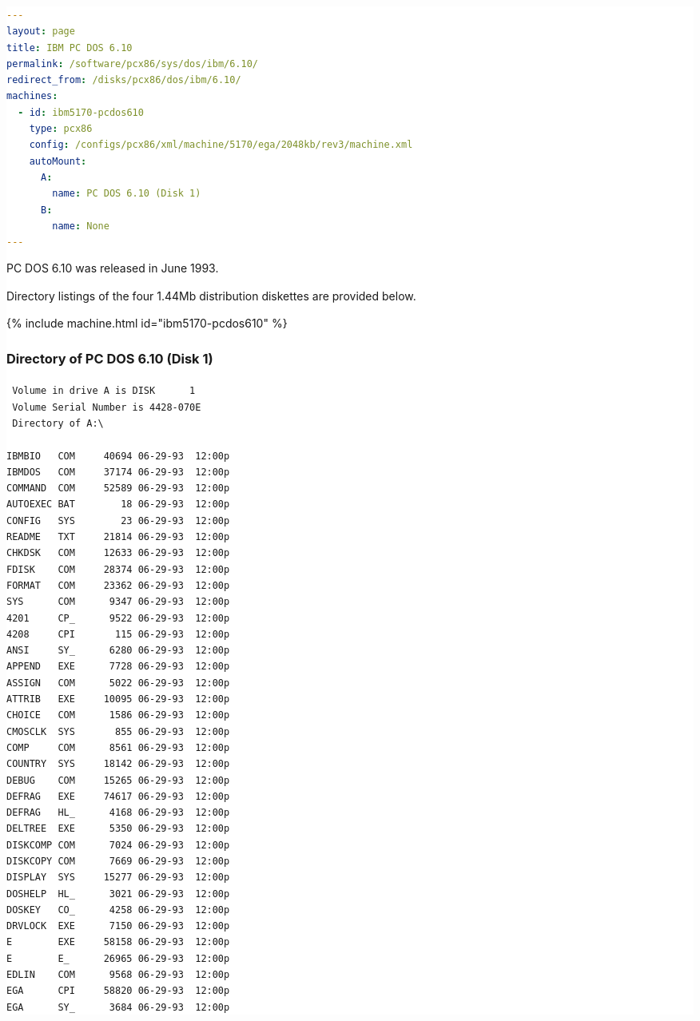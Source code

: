 ```yaml
---
layout: page
title: IBM PC DOS 6.10
permalink: /software/pcx86/sys/dos/ibm/6.10/
redirect_from: /disks/pcx86/dos/ibm/6.10/
machines:
  - id: ibm5170-pcdos610
    type: pcx86
    config: /configs/pcx86/xml/machine/5170/ega/2048kb/rev3/machine.xml
    autoMount:
      A:
        name: PC DOS 6.10 (Disk 1)
      B:
        name: None
---
```


PC DOS 6.10 was released in June 1993.

Directory listings of the four 1.44Mb distribution diskettes are provided below.

{% include machine.html id="ibm5170-pcdos610" %}

### Directory of PC DOS 6.10 (Disk 1)

	 Volume in drive A is DISK      1
	 Volume Serial Number is 4428-070E
	 Directory of A:\

	IBMBIO   COM     40694 06-29-93  12:00p
	IBMDOS   COM     37174 06-29-93  12:00p
	COMMAND  COM     52589 06-29-93  12:00p
	AUTOEXEC BAT        18 06-29-93  12:00p
	CONFIG   SYS        23 06-29-93  12:00p
	README   TXT     21814 06-29-93  12:00p
	CHKDSK   COM     12633 06-29-93  12:00p
	FDISK    COM     28374 06-29-93  12:00p
	FORMAT   COM     23362 06-29-93  12:00p
	SYS      COM      9347 06-29-93  12:00p
	4201     CP_      9522 06-29-93  12:00p
	4208     CPI       115 06-29-93  12:00p
	ANSI     SY_      6280 06-29-93  12:00p
	APPEND   EXE      7728 06-29-93  12:00p
	ASSIGN   COM      5022 06-29-93  12:00p
	ATTRIB   EXE     10095 06-29-93  12:00p
	CHOICE   COM      1586 06-29-93  12:00p
	CMOSCLK  SYS       855 06-29-93  12:00p
	COMP     COM      8561 06-29-93  12:00p
	COUNTRY  SYS     18142 06-29-93  12:00p
	DEBUG    COM     15265 06-29-93  12:00p
	DEFRAG   EXE     74617 06-29-93  12:00p
	DEFRAG   HL_      4168 06-29-93  12:00p
	DELTREE  EXE      5350 06-29-93  12:00p
	DISKCOMP COM      7024 06-29-93  12:00p
	DISKCOPY COM      7669 06-29-93  12:00p
	DISPLAY  SYS     15277 06-29-93  12:00p
	DOSHELP  HL_      3021 06-29-93  12:00p
	DOSKEY   CO_      4258 06-29-93  12:00p
	DRVLOCK  EXE      7150 06-29-93  12:00p
	E        EXE     58158 06-29-93  12:00p
	E        E_      26965 06-29-93  12:00p
	EDLIN    COM      9568 06-29-93  12:00p
	EGA      CPI     58820 06-29-93  12:00p
	EGA      SY_      3684 06-29-93  12:00p